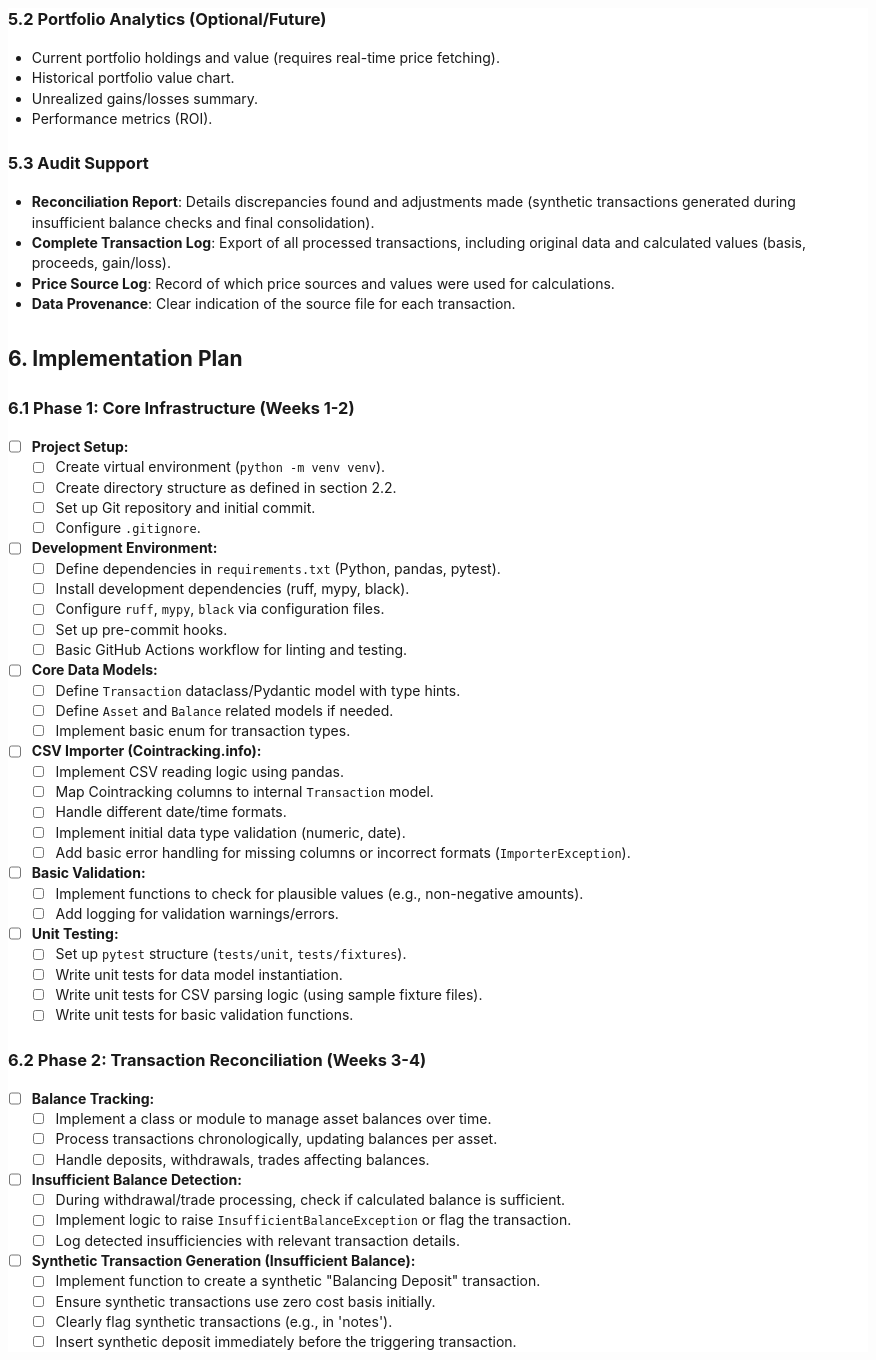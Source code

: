 ### 5.2 Portfolio Analytics (Optional/Future)
- Current portfolio holdings and value (requires real-time price fetching).
- Historical portfolio value chart.
- Unrealized gains/losses summary.
- Performance metrics (ROI).

### 5.3 Audit Support
- **Reconciliation Report**: Details discrepancies found and adjustments made (synthetic transactions generated during insufficient balance checks and final consolidation).
- **Complete Transaction Log**: Export of all processed transactions, including original data and calculated values (basis, proceeds, gain/loss).
- **Price Source Log**: Record of which price sources and values were used for calculations.
- **Data Provenance**: Clear indication of the source file for each transaction.

## 6. Implementation Plan

### 6.1 Phase 1: Core Infrastructure (Weeks 1-2)
- [ ] **Project Setup:**
    - [ ] Create virtual environment (`python -m venv venv`).
    - [ ] Create directory structure as defined in section 2.2.
    - [ ] Set up Git repository and initial commit.
    - [ ] Configure `.gitignore`.
- [ ] **Development Environment:**
    - [ ] Define dependencies in `requirements.txt` (Python, pandas, pytest).
    - [ ] Install development dependencies (ruff, mypy, black).
    - [ ] Configure `ruff`, `mypy`, `black` via configuration files.
    - [ ] Set up pre-commit hooks.
    - [ ] Basic GitHub Actions workflow for linting and testing.
- [ ] **Core Data Models:**
    - [ ] Define `Transaction` dataclass/Pydantic model with type hints.
    - [ ] Define `Asset` and `Balance` related models if needed.
    - [ ] Implement basic enum for transaction types.
- [ ] **CSV Importer (Cointracking.info):**
    - [ ] Implement CSV reading logic using pandas.
    - [ ] Map Cointracking columns to internal `Transaction` model.
    - [ ] Handle different date/time formats.
    - [ ] Implement initial data type validation (numeric, date).
    - [ ] Add basic error handling for missing columns or incorrect formats (`ImporterException`).
- [ ] **Basic Validation:**
    - [ ] Implement functions to check for plausible values (e.g., non-negative amounts).
    - [ ] Add logging for validation warnings/errors.
- [ ] **Unit Testing:**
    - [ ] Set up `pytest` structure (`tests/unit`, `tests/fixtures`).
    - [ ] Write unit tests for data model instantiation.
    - [ ] Write unit tests for CSV parsing logic (using sample fixture files).
    - [ ] Write unit tests for basic validation functions.

### 6.2 Phase 2: Transaction Reconciliation (Weeks 3-4)
- [ ] **Balance Tracking:**
    - [ ] Implement a class or module to manage asset balances over time.
    - [ ] Process transactions chronologically, updating balances per asset.
    - [ ] Handle deposits, withdrawals, trades affecting balances.
- [ ] **Insufficient Balance Detection:**
    - [ ] During withdrawal/trade processing, check if calculated balance is sufficient.
    - [ ] Implement logic to raise `InsufficientBalanceException` or flag the transaction.
    - [ ] Log detected insufficiencies with relevant transaction details.
- [ ] **Synthetic Transaction Generation (Insufficient Balance):**
    - [ ] Implement function to create a synthetic "Balancing Deposit" transaction.
    - [ ] Ensure synthetic transactions use zero cost basis initially.
    - [ ] Clearly flag synthetic transactions (e.g., in 'notes').
    - [ ] Insert synthetic deposit immediately before the triggering transaction.